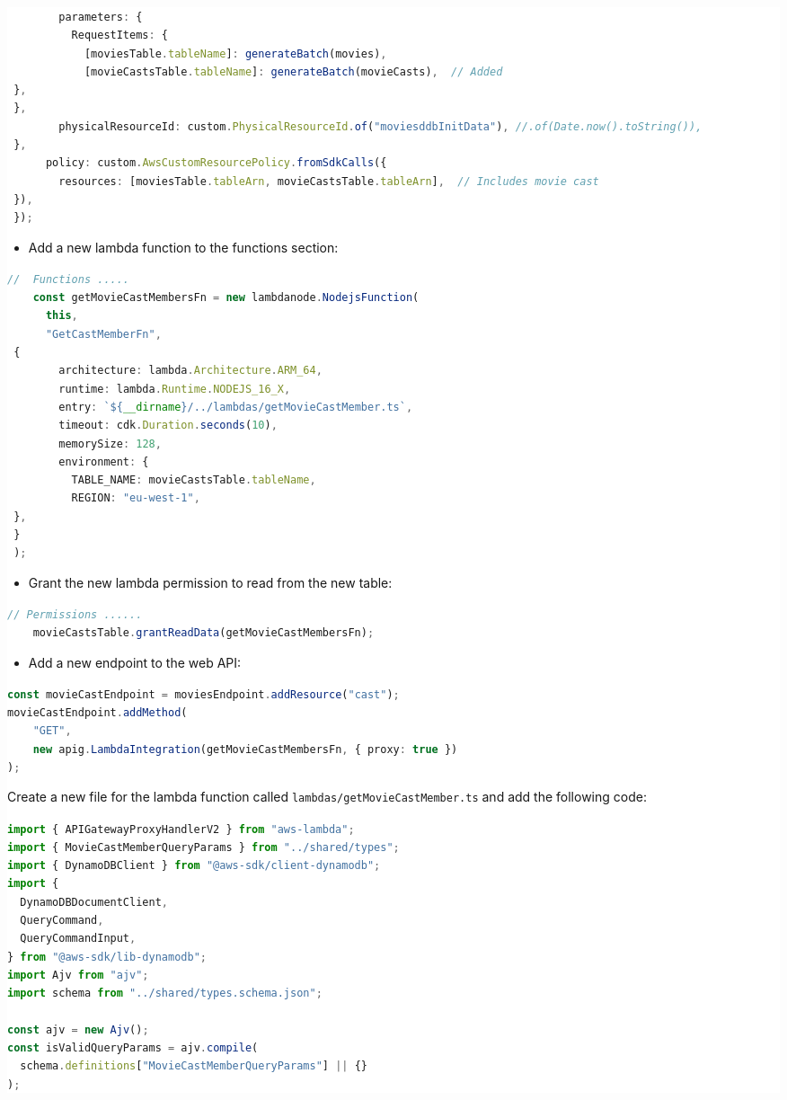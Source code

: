~~~ts
        parameters: {
          RequestItems: {
            [moviesTable.tableName]: generateBatch(movies),
            [movieCastsTable.tableName]: generateBatch(movieCasts),  // Added
 },
 },
        physicalResourceId: custom.PhysicalResourceId.of("moviesddbInitData"), //.of(Date.now().toString()),
 },
      policy: custom.AwsCustomResourcePolicy.fromSdkCalls({
        resources: [moviesTable.tableArn, movieCastsTable.tableArn],  // Includes movie cast
 }),
 });
~~~
+ Add a new lambda function to the functions section:
~~~ts
//  Functions .....
    const getMovieCastMembersFn = new lambdanode.NodejsFunction(
      this,
      "GetCastMemberFn",
 {
        architecture: lambda.Architecture.ARM_64,
        runtime: lambda.Runtime.NODEJS_16_X,
        entry: `${__dirname}/../lambdas/getMovieCastMember.ts`,
        timeout: cdk.Duration.seconds(10),
        memorySize: 128,
        environment: {
          TABLE_NAME: movieCastsTable.tableName,
          REGION: "eu-west-1",
 },
 }
 );
~~~
+ Grant the new lambda permission to read from the new table:
~~~ts
// Permissions ......
    movieCastsTable.grantReadData(getMovieCastMembersFn);
~~~
+ Add a new endpoint to the web API:
~~~ts
const movieCastEndpoint = moviesEndpoint.addResource("cast");
movieCastEndpoint.addMethod(
    "GET",
    new apig.LambdaIntegration(getMovieCastMembersFn, { proxy: true })
);
~~~
Create a new file for the lambda function called `lambdas/getMovieCastMember.ts` and add the following code:
~~~ts
import { APIGatewayProxyHandlerV2 } from "aws-lambda";
import { MovieCastMemberQueryParams } from "../shared/types";
import { DynamoDBClient } from "@aws-sdk/client-dynamodb";
import {
  DynamoDBDocumentClient,
  QueryCommand,
  QueryCommandInput,
} from "@aws-sdk/lib-dynamodb";
import Ajv from "ajv";
import schema from "../shared/types.schema.json";

const ajv = new Ajv();
const isValidQueryParams = ajv.compile(
  schema.definitions["MovieCastMemberQueryParams"] || {}
);
~~~

[castapi]: ./img/castapi.png
[querystructure]: ./img/querystructure.png
[getsomeactors]: ./img/getsomeactors.png
[getsomeroles]: ./img/getsomeroles.png
[getcast]: ./img/getcast.png
[geterror]: ./img/geterror.png